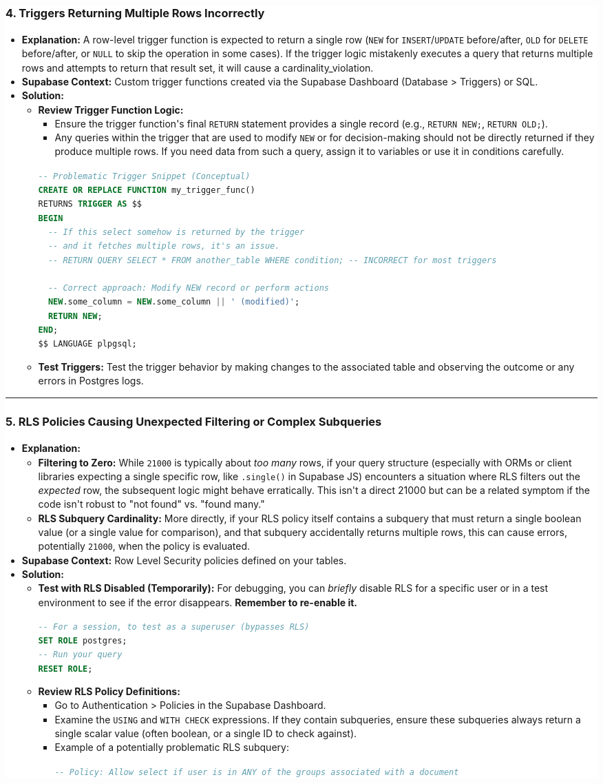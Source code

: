
### 4. Triggers Returning Multiple Rows Incorrectly

*   **Explanation:** A row-level trigger function is expected to return a single row (`NEW` for `INSERT`/`UPDATE` before/after, `OLD` for `DELETE` before/after, or `NULL` to skip the operation in some cases). If the trigger logic mistakenly executes a query that returns multiple rows and attempts to return that result set, it will cause a cardinality_violation.
*   **Supabase Context:** Custom trigger functions created via the Supabase Dashboard (Database > Triggers) or SQL.
*   **Solution:**
    *   **Review Trigger Function Logic:**
        *   Ensure the trigger function's final `RETURN` statement provides a single record (e.g., `RETURN NEW;`, `RETURN OLD;`).
        *   Any queries within the trigger that are used to modify `NEW` or for decision-making should not be directly returned if they produce multiple rows. If you need data from such a query, assign it to variables or use it in conditions carefully.
        ```sql
        -- Problematic Trigger Snippet (Conceptual)
        CREATE OR REPLACE FUNCTION my_trigger_func()
        RETURNS TRIGGER AS $$
        BEGIN
          -- If this select somehow is returned by the trigger
          -- and it fetches multiple rows, it's an issue.
          -- RETURN QUERY SELECT * FROM another_table WHERE condition; -- INCORRECT for most triggers

          -- Correct approach: Modify NEW record or perform actions
          NEW.some_column = NEW.some_column || ' (modified)';
          RETURN NEW;
        END;
        $$ LANGUAGE plpgsql;
        ```
    *   **Test Triggers:** Test the trigger behavior by making changes to the associated table and observing the outcome or any errors in Postgres logs.

---

### 5. RLS Policies Causing Unexpected Filtering or Complex Subqueries

*   **Explanation:**
    *   **Filtering to Zero:** While `21000` is typically about *too many* rows, if your query structure (especially with ORMs or client libraries expecting a single specific row, like `.single()` in Supabase JS) encounters a situation where RLS filters out the *expected* row, the subsequent logic might behave erratically. This isn't a direct 21000 but can be a related symptom if the code isn't robust to "not found" vs. "found many."
    *   **RLS Subquery Cardinality:** More directly, if your RLS policy itself contains a subquery that must return a single boolean value (or a single value for comparison), and that subquery accidentally returns multiple rows, this can cause errors, potentially `21000`, when the policy is evaluated.
*   **Supabase Context:** Row Level Security policies defined on your tables.
*   **Solution:**
    *   **Test with RLS Disabled (Temporarily):** For debugging, you can *briefly* disable RLS for a specific user or in a test environment to see if the error disappears. **Remember to re-enable it.**
        ```sql
        -- For a session, to test as a superuser (bypasses RLS)
        SET ROLE postgres;
        -- Run your query
        RESET ROLE;
        ```
    *   **Review RLS Policy Definitions:**
        *   Go to Authentication > Policies in the Supabase Dashboard.
        *   Examine the `USING` and `WITH CHECK` expressions. If they contain subqueries, ensure these subqueries always return a single scalar value (often boolean, or a single ID to check against).
        *   Example of a potentially problematic RLS subquery:
            ```sql
            -- Policy: Allow select if user is in ANY of the groups associated with a document